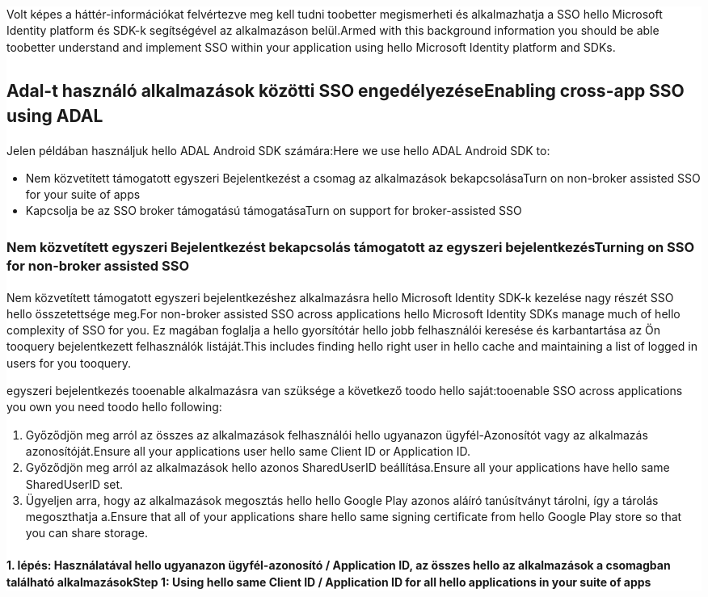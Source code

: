 <span data-ttu-id="90b39-175">Volt képes a háttér-információkat felvértezve meg kell tudni toobetter megismerheti és alkalmazhatja a SSO hello Microsoft Identity platform és SDK-k segítségével az alkalmazáson belül.</span><span class="sxs-lookup"><span data-stu-id="90b39-175">Armed with this background information you should be able toobetter understand and implement SSO within your application using hello Microsoft Identity platform and SDKs.</span></span>

## <a name="enabling-cross-app-sso-using-adal"></a><span data-ttu-id="90b39-176">Adal-t használó alkalmazások közötti SSO engedélyezése</span><span class="sxs-lookup"><span data-stu-id="90b39-176">Enabling cross-app SSO using ADAL</span></span>
<span data-ttu-id="90b39-177">Jelen példában használjuk hello ADAL Android SDK számára:</span><span class="sxs-lookup"><span data-stu-id="90b39-177">Here we use hello ADAL Android SDK to:</span></span>

* <span data-ttu-id="90b39-178">Nem közvetített támogatott egyszeri Bejelentkezést a csomag az alkalmazások bekapcsolása</span><span class="sxs-lookup"><span data-stu-id="90b39-178">Turn on non-broker assisted SSO for your suite of apps</span></span>
* <span data-ttu-id="90b39-179">Kapcsolja be az SSO broker támogatású támogatása</span><span class="sxs-lookup"><span data-stu-id="90b39-179">Turn on support for broker-assisted SSO</span></span>

### <a name="turning-on-sso-for-non-broker-assisted-sso"></a><span data-ttu-id="90b39-180">Nem közvetített egyszeri Bejelentkezést bekapcsolás támogatott az egyszeri bejelentkezés</span><span class="sxs-lookup"><span data-stu-id="90b39-180">Turning on SSO for non-broker assisted SSO</span></span>
<span data-ttu-id="90b39-181">Nem közvetített támogatott egyszeri bejelentkezéshez alkalmazásra hello Microsoft Identity SDK-k kezelése nagy részét SSO hello összetettsége meg.</span><span class="sxs-lookup"><span data-stu-id="90b39-181">For non-broker assisted SSO across applications hello Microsoft Identity SDKs manage much of hello complexity of SSO for you.</span></span> <span data-ttu-id="90b39-182">Ez magában foglalja a hello gyorsítótár hello jobb felhasználói keresése és karbantartása az Ön tooquery bejelentkezett felhasználók listáját.</span><span class="sxs-lookup"><span data-stu-id="90b39-182">This includes finding hello right user in hello cache and maintaining a list of logged in users for you tooquery.</span></span>

<span data-ttu-id="90b39-183">egyszeri bejelentkezés tooenable alkalmazásra van szüksége a következő toodo hello saját:</span><span class="sxs-lookup"><span data-stu-id="90b39-183">tooenable SSO across applications you own you need toodo hello following:</span></span>

1. <span data-ttu-id="90b39-184">Győződjön meg arról az összes az alkalmazások felhasználói hello ugyanazon ügyfél-Azonosítót vagy az alkalmazás azonosítóját.</span><span class="sxs-lookup"><span data-stu-id="90b39-184">Ensure all your applications user hello same Client ID or Application ID.</span></span>
2. <span data-ttu-id="90b39-185">Győződjön meg arról az alkalmazások hello azonos SharedUserID beállítása.</span><span class="sxs-lookup"><span data-stu-id="90b39-185">Ensure all your applications have hello same SharedUserID set.</span></span>
3. <span data-ttu-id="90b39-186">Ügyeljen arra, hogy az alkalmazások megosztás hello hello Google Play azonos aláíró tanúsítványt tárolni, így a tárolás megoszthatja a.</span><span class="sxs-lookup"><span data-stu-id="90b39-186">Ensure that all of your applications share hello same signing certificate from hello Google Play store so that you can share storage.</span></span>

#### <a name="step-1-using-hello-same-client-id--application-id-for-all-hello-applications-in-your-suite-of-apps"></a><span data-ttu-id="90b39-187">1. lépés: Használatával hello ugyanazon ügyfél-azonosító / Application ID, az összes hello az alkalmazások a csomagban található alkalmazások</span><span class="sxs-lookup"><span data-stu-id="90b39-187">Step 1: Using hello same Client ID / Application ID for all hello applications in your suite of apps</span></span>